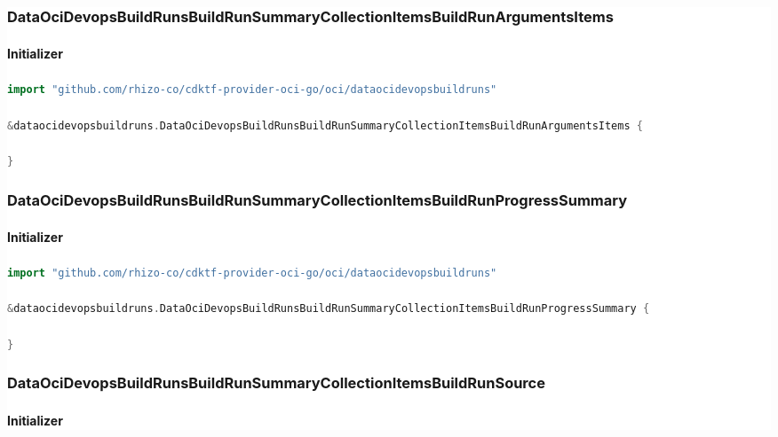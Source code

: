 
### DataOciDevopsBuildRunsBuildRunSummaryCollectionItemsBuildRunArgumentsItems <a name="DataOciDevopsBuildRunsBuildRunSummaryCollectionItemsBuildRunArgumentsItems" id="rhizo-co-terraform-provider-oci.dataOciDevopsBuildRuns.DataOciDevopsBuildRunsBuildRunSummaryCollectionItemsBuildRunArgumentsItems"></a>

#### Initializer <a name="Initializer" id="rhizo-co-terraform-provider-oci.dataOciDevopsBuildRuns.DataOciDevopsBuildRunsBuildRunSummaryCollectionItemsBuildRunArgumentsItems.Initializer"></a>

```go
import "github.com/rhizo-co/cdktf-provider-oci-go/oci/dataocidevopsbuildruns"

&dataocidevopsbuildruns.DataOciDevopsBuildRunsBuildRunSummaryCollectionItemsBuildRunArgumentsItems {

}
```


### DataOciDevopsBuildRunsBuildRunSummaryCollectionItemsBuildRunProgressSummary <a name="DataOciDevopsBuildRunsBuildRunSummaryCollectionItemsBuildRunProgressSummary" id="rhizo-co-terraform-provider-oci.dataOciDevopsBuildRuns.DataOciDevopsBuildRunsBuildRunSummaryCollectionItemsBuildRunProgressSummary"></a>

#### Initializer <a name="Initializer" id="rhizo-co-terraform-provider-oci.dataOciDevopsBuildRuns.DataOciDevopsBuildRunsBuildRunSummaryCollectionItemsBuildRunProgressSummary.Initializer"></a>

```go
import "github.com/rhizo-co/cdktf-provider-oci-go/oci/dataocidevopsbuildruns"

&dataocidevopsbuildruns.DataOciDevopsBuildRunsBuildRunSummaryCollectionItemsBuildRunProgressSummary {

}
```


### DataOciDevopsBuildRunsBuildRunSummaryCollectionItemsBuildRunSource <a name="DataOciDevopsBuildRunsBuildRunSummaryCollectionItemsBuildRunSource" id="rhizo-co-terraform-provider-oci.dataOciDevopsBuildRuns.DataOciDevopsBuildRunsBuildRunSummaryCollectionItemsBuildRunSource"></a>

#### Initializer <a name="Initializer" id="rhizo-co-terraform-provider-oci.dataOciDevopsBuildRuns.DataOciDevopsBuildRunsBuildRunSummaryCollectionItemsBuildRunSource.Initializer"></a>
